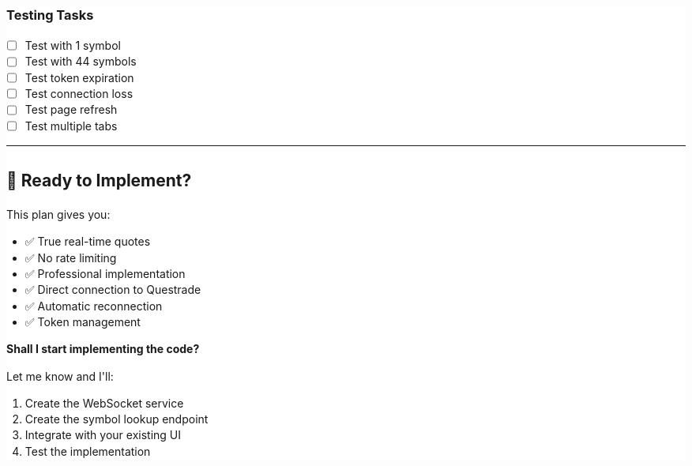 ### Testing Tasks
- [ ] Test with 1 symbol
- [ ] Test with 44 symbols
- [ ] Test token expiration
- [ ] Test connection loss
- [ ] Test page refresh
- [ ] Test multiple tabs

---

## 🚀 Ready to Implement?

This plan gives you:
- ✅ True real-time quotes
- ✅ No rate limiting
- ✅ Professional implementation
- ✅ Direct connection to Questrade
- ✅ Automatic reconnection
- ✅ Token management

**Shall I start implementing the code?**

Let me know and I'll:
1. Create the WebSocket service
2. Create the symbol lookup endpoint
3. Integrate with your existing UI
4. Test the implementation
